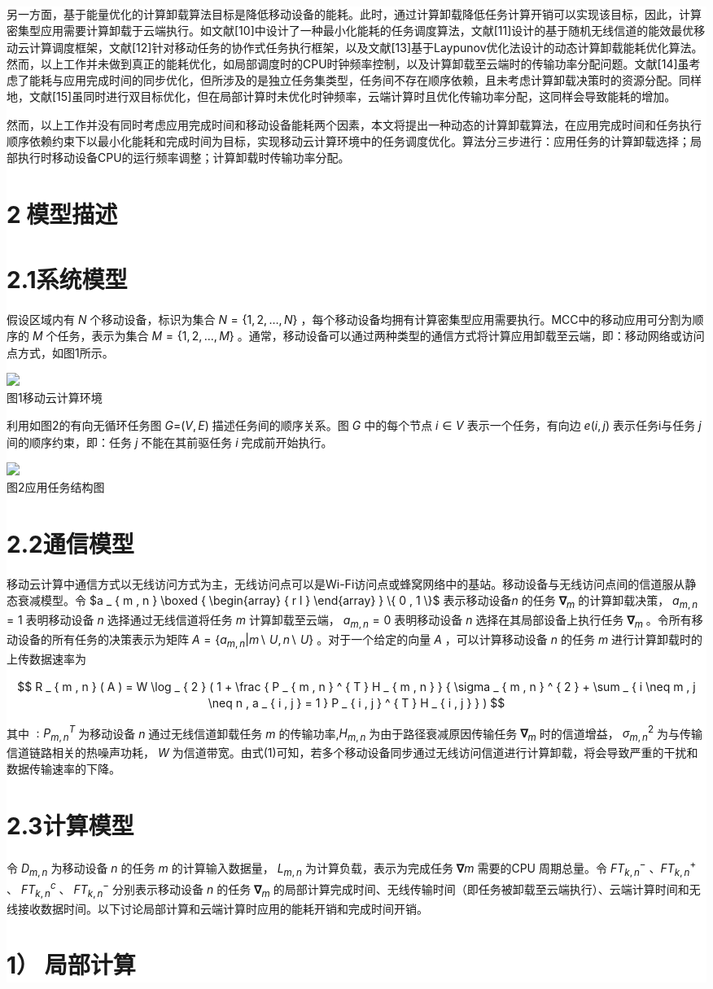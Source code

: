另一方面，基于能量优化的计算卸载算法目标是降低移动设备的能耗。此时，通过计算卸载降低任务计算开销可以实现该目标，因此，计算密集型应用需要计算卸载于云端执行。如文献[10]中设计了一种最小化能耗的任务调度算法，文献[11]设计的基于随机无线信道的能效最优移动云计算调度框架，文献[12]针对移动任务的协作式任务执行框架，以及文献[13]基于Laypunov优化法设计的动态计算卸载能耗优化算法。然而，以上工作并未做到真正的能耗优化，如局部调度时的CPU时钟频率控制，以及计算卸载至云端时的传输功率分配问题。文献[14]虽考虑了能耗与应用完成时间的同步优化，但所涉及的是独立任务集类型，任务间不存在顺序依赖，且未考虑计算卸载决策时的资源分配。同样地，文献[15]虽同时进行双目标优化，但在局部计算时未优化时钟频率，云端计算时且优化传输功率分配，这同样会导致能耗的增加。

然而，以上工作并没有同时考虑应用完成时间和移动设备能耗两个因素，本文将提出一种动态的计算卸载算法，在应用完成时间和任务执行顺序依赖约束下以最小化能耗和完成时间为目标，实现移动云计算环境中的任务调度优化。算法分三步进行：应用任务的计算卸载选择；局部执行时移动设备CPU的运行频率调整；计算卸载时传输功率分配。

# 2 模型描述

# 2.1系统模型

假设区域内有 $N$ 个移动设备，标识为集合 $N { = } \{ 1 , 2 , { \ldots } , N \}$ ，每个移动设备均拥有计算密集型应用需要执行。MCC中的移动应用可分割为顺序的 $M$ 个任务，表示为集合 $M = \{ 1 , 2 , . . . , M \}$ 。通常，移动设备可以通过两种类型的通信方式将计算应用卸载至云端，即：移动网络或访问点方式，如图1所示。

![](images/fb54ac6156e29532c2194b67ed978d04c1025fd926f8646b0aadd3fd6e83a1bd.jpg)  
图1移动云计算环境

利用如图2的有向无循环任务图 $G \mathrm { = } ( V , E )$ 描述任务间的顺序关系。图 $G$ 中的每个节点 $i \in V$ 表示一个任务，有向边 $e ( i , j )$ 表示任务i与任务 $j$ 间的顺序约束，即：任务 $j$ 不能在其前驱任务 $i$ 完成前开始执行。

![](images/a215515791085c4692d7b10c202d1420b4745e8edf308943249c84b78a5953cc.jpg)  
图2应用任务结构图

# 2.2通信模型

移动云计算中通信方式以无线访问方式为主，无线访问点可以是Wi-Fi访问点或蜂窝网络中的基站。移动设备与无线访问点间的信道服从静态衰减模型。令 $a _ { m , n } \boxed { \begin{array} { r l } \end{array} } \{ 0 , 1 \}$ 表示移动设备$n$ 的任务 $\mathbf { \nabla } _ { m }$ 的计算卸载决策， $a _ { m , n } { = } 1$ 表明移动设备 $n$ 选择通过无线信道将任务 $m$ 计算卸载至云端， $a _ { m , n } { = } 0$ 表明移动设备 $n$ 选择在其局部设备上执行任务 $\mathbf { \nabla } _ { m }$ 。令所有移动设备的所有任务的决策表示为矩阵 $A { = } \{ a _ { m , n } | m \backslash \ U { , } n \backslash \ U \}$ 。对于一个给定的向量 $A$ ，可以计算移动设备 $n$ 的任务 $m$ 进行计算卸载时的上传数据速率为

$$
R _ { m , n } ( A ) = W \log _ { 2 } ( 1 + \frac { P _ { m , n } ^ { T } H _ { m , n } } { \sigma _ { m , n } ^ { 2 } + \sum _ { i \neq m , j \neq n , a _ { i , j } = 1 } P _ { i , j } ^ { T } H _ { i , j } } )
$$

其中 $: P _ { m , n } ^ { T }$ 为移动设备 $n$ 通过无线信道卸载任务 $m$ 的传输功率,$H _ { m , n }$ 为由于路径衰减原因传输任务 $\mathbf { \nabla } _ { m }$ 时的信道增益， $\sigma _ { m , n } ^ { 2 }$ 为与传输信道链路相关的热噪声功耗， $W$ 为信道带宽。由式(1)可知，若多个移动设备同步通过无线访问信道进行计算卸载，将会导致严重的干扰和数据传输速率的下降。

# 2.3计算模型

令 $D _ { m , n }$ 为移动设备 $n$ 的任务 $m$ 的计算输入数据量， $L _ { m , n }$ 为计算负载，表示为完成任务 $\mathbf { \nabla } m$ 需要的CPU 周期总量。令 $F T _ { k , n } ^ { - }$ 、$F T _ { k , n } ^ { + }$ 、 $F T _ { k , n } ^ { c }$ 、 $F T _ { k , n } ^ { - }$ 分别表示移动设备 $n$ 的任务 $\mathbf { \nabla } _ { m }$ 的局部计算完成时间、无线传输时间（即任务被卸载至云端执行）、云端计算时间和无线接收数据时间。以下讨论局部计算和云端计算时应用的能耗开销和完成时间开销。

# 1） 局部计算
